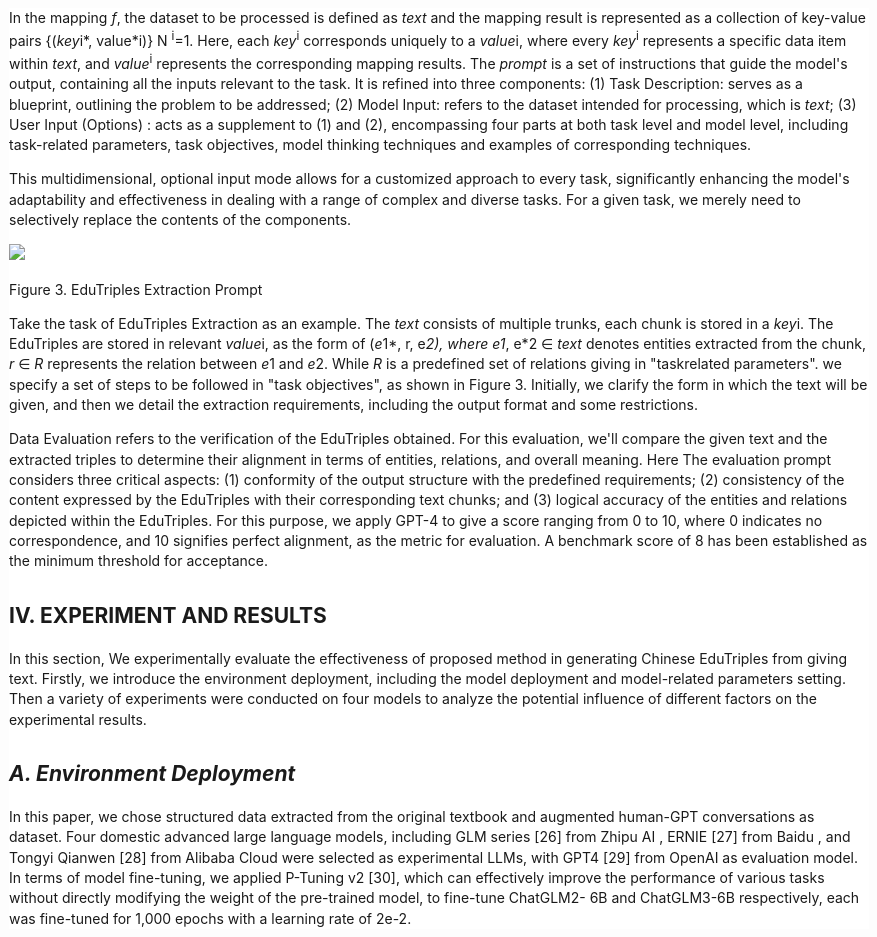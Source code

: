 In the mapping *f*, the dataset to be processed is defined as *text* and the mapping result is represented as a collection of key-value pairs {(*key*i*, value*i)} N <sup>i</sup>=1. Here, each *key*<sup>i</sup> corresponds uniquely to a *value*i, where every *key*<sup>i</sup> represents a specific data item within *text*, and *value*<sup>i</sup> represents the corresponding mapping results. The *prompt* is a set of instructions that guide the model's output, containing all the inputs relevant to the task. It is refined into three components: (1) Task Description: serves as a blueprint, outlining the problem to be addressed; (2) Model Input: refers to the dataset intended for processing, which is *text*; (3) User Input (Options) : acts as a supplement to (1) and (2), encompassing four parts at both task level and model level, including task-related parameters, task objectives, model thinking techniques and examples of corresponding techniques.

This multidimensional, optional input mode allows for a customized approach to every task, significantly enhancing the model's adaptability and effectiveness in dealing with a range of complex and diverse tasks. For a given task, we merely need to selectively replace the contents of the components.

![](_page_4_Figure_2.jpeg)


Figure 3. EduTriples Extraction Prompt

Take the task of EduTriples Extraction as an example. The *text* consists of multiple trunks, each chunk is stored in a *key*i. The EduTriples are stored in relevant *value*i, as the form of (*e*1*, r, e*2), where *e*1*, e*2 ∈ *text* denotes entities extracted from the chunk, *r* ∈ *R* represents the relation between *e*1 and *e*2. While *R* is a predefined set of relations giving in "taskrelated parameters". we specify a set of steps to be followed in "task objectives", as shown in Figure 3. Initially, we clarify the form in which the text will be given, and then we detail the extraction requirements, including the output format and some restrictions.

Data Evaluation refers to the verification of the EduTriples obtained. For this evaluation, we'll compare the given text and the extracted triples to determine their alignment in terms of entities, relations, and overall meaning. Here The evaluation prompt considers three critical aspects: (1) conformity of the output structure with the predefined requirements; (2) consistency of the content expressed by the EduTriples with their corresponding text chunks; and (3) logical accuracy of the entities and relations depicted within the EduTriples. For this purpose, we apply GPT-4 to give a score ranging from 0 to 10, where 0 indicates no correspondence, and 10 signifies perfect alignment, as the metric for evaluation. A benchmark score of 8 has been established as the minimum threshold for acceptance.

## IV. EXPERIMENT AND RESULTS

In this section, We experimentally evaluate the effectiveness of proposed method in generating Chinese EduTriples from giving text. Firstly, we introduce the environment deployment, including the model deployment and model-related parameters setting. Then a variety of experiments were conducted on four models to analyze the potential influence of different factors on the experimental results.

## *A. Environment Deployment*

In this paper, we chose structured data extracted from the original textbook and augmented human-GPT conversations as dataset. Four domestic advanced large language models, including GLM series [26] from Zhipu AI , ERNIE [27] from Baidu , and Tongyi Qianwen [28] from Alibaba Cloud were selected as experimental LLMs, with GPT4 [29] from OpenAI as evaluation model. In terms of model fine-tuning, we applied P-Tuning v2 [30], which can effectively improve the performance of various tasks without directly modifying the weight of the pre-trained model, to fine-tune ChatGLM2- 6B and ChatGLM3-6B respectively, each was fine-tuned for 1,000 epochs with a learning rate of 2e-2.
